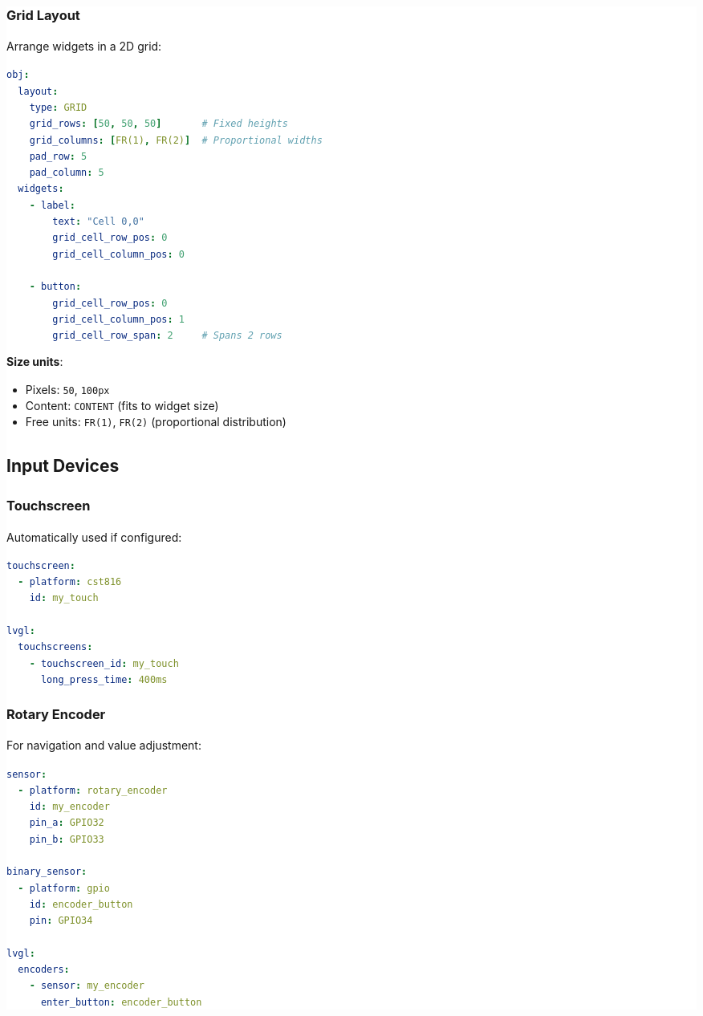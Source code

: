 ### Grid Layout

Arrange widgets in a 2D grid:

```yaml
obj:
  layout:
    type: GRID
    grid_rows: [50, 50, 50]       # Fixed heights
    grid_columns: [FR(1), FR(2)]  # Proportional widths
    pad_row: 5
    pad_column: 5
  widgets:
    - label:
        text: "Cell 0,0"
        grid_cell_row_pos: 0
        grid_cell_column_pos: 0
    
    - button:
        grid_cell_row_pos: 0
        grid_cell_column_pos: 1
        grid_cell_row_span: 2     # Spans 2 rows
```

**Size units**:
- Pixels: `50`, `100px`
- Content: `CONTENT` (fits to widget size)
- Free units: `FR(1)`, `FR(2)` (proportional distribution)

## Input Devices

### Touchscreen

Automatically used if configured:

```yaml
touchscreen:
  - platform: cst816
    id: my_touch

lvgl:
  touchscreens:
    - touchscreen_id: my_touch
      long_press_time: 400ms
```

### Rotary Encoder

For navigation and value adjustment:

```yaml
sensor:
  - platform: rotary_encoder
    id: my_encoder
    pin_a: GPIO32
    pin_b: GPIO33

binary_sensor:
  - platform: gpio
    id: encoder_button
    pin: GPIO34

lvgl:
  encoders:
    - sensor: my_encoder
      enter_button: encoder_button
```